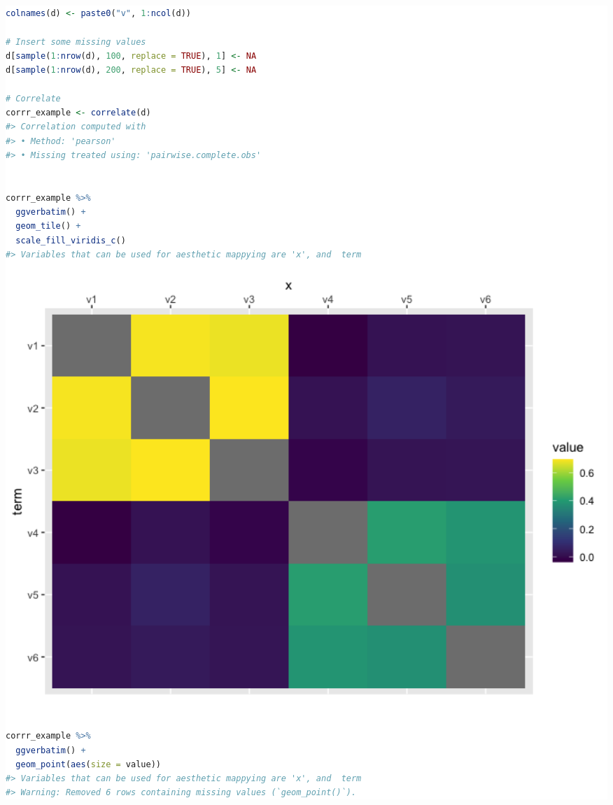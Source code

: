 ``` r
colnames(d) <- paste0("v", 1:ncol(d))

# Insert some missing values
d[sample(1:nrow(d), 100, replace = TRUE), 1] <- NA
d[sample(1:nrow(d), 200, replace = TRUE), 5] <- NA

# Correlate
corrr_example <- correlate(d)
#> Correlation computed with
#> • Method: 'pearson'
#> • Missing treated using: 'pairwise.complete.obs'


corrr_example %>% 
  ggverbatim() + 
  geom_tile() + 
  scale_fill_viridis_c()
#> Variables that can be used for aesthetic mappying are 'x', and  term
```

<img src="man/figures/README-unnamed-chunk-5-1.png" width="100%" />

``` r

corrr_example %>% 
  ggverbatim() + 
  geom_point(aes(size = value))
#> Variables that can be used for aesthetic mappying are 'x', and  term
#> Warning: Removed 6 rows containing missing values (`geom_point()`).
```
